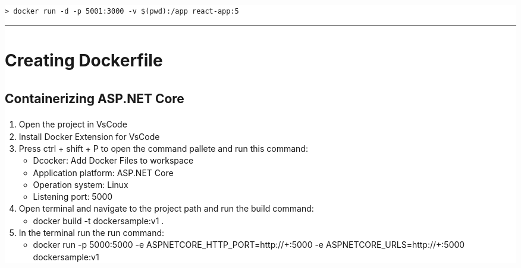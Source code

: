 ```
> docker run -d -p 5001:3000 -v $(pwd):/app react-app:5
```

---

# Creating Dockerfile

## Containerizing ASP.NET Core
1. Open the project in VsCode
2. Install Docker Extension for VsCode
3. Press ctrl + shift + P to open the command pallete and run this command:
    - Dcocker: Add Docker Files to workspace
    - Application platform: ASP.NET Core
    - Operation system: Linux
    - Listening port: 5000
4. Open terminal and navigate to the project path and run the build command:
    - docker build -t dockersample:v1 .
5. In the terminal run the run command:
    - docker run -p 5000:5000 -e ASPNETCORE_HTTP_PORT=http://+:5000 -e ASPNETCORE_URLS=http://+:5000 dockersample:v1
